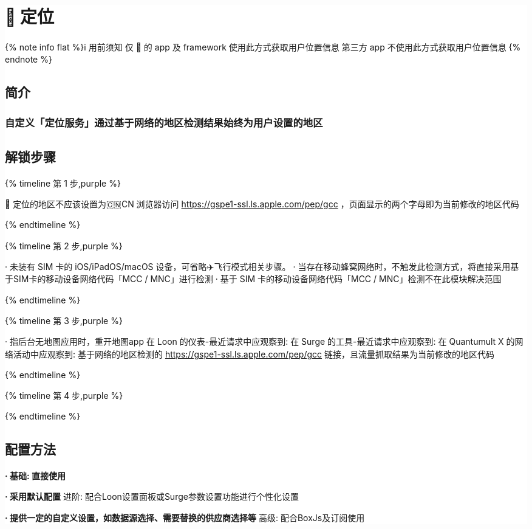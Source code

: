 # 📍 定位

{% note info flat %}ℹ️ 用前须知
仅  的 app 及 framework 使用此方式获取用户位置信息
第三方 app 不使用此方式获取用户位置信息
{% endnote %}

## 简介
### 自定义「定位服务」通过基于网络的地区检测结果始终为用户设置的地区

## 解锁步骤
{% timeline 第 1 步,purple %}


📍 定位的地区不应该设置为🇨🇳CN
浏览器访问 https://gspe1-ssl.ls.apple.com/pep/gcc ，页面显示的两个字母即为当前修改的地区代码


{% endtimeline %}

{% timeline 第 2 步,purple %}


· 未装有 SIM 卡的 iOS/iPadOS/macOS 设备，可省略✈️飞行模式相关步骤。
· 当存在移动蜂窝网络时，不触发此检测方式，将直接采用基于SIM卡的移动设备网络代码「MCC / MNC」进行检测
· 基于 SIM 卡的移动设备网络代码「MCC / MNC」检测不在此模块解决范围


{% endtimeline %}

{% timeline 第 3 步,purple %}


· 指后台无地图应用时，重开地图app
在 Loon 的仪表-最近请求中应观察到:
在 Surge 的工具-最近请求中应观察到:
在 Quantumult X 的网络活动中应观察到:
  基于网络的地区检测的 https://gspe1-ssl.ls.apple.com/pep/gcc 链接，且流量抓取结果为当前修改的地区代码


{% endtimeline %}

{% timeline 第 4 步,purple %}





{% endtimeline %}

## 配置方法
**· 基础: 直接使用**

**· 采用默认配置**
进阶: 配合Loon设置面板或Surge参数设置功能进行个性化设置

**· 提供一定的自定义设置，如数据源选择、需要替换的供应商选择等**
高级: 配合BoxJs及订阅使用
